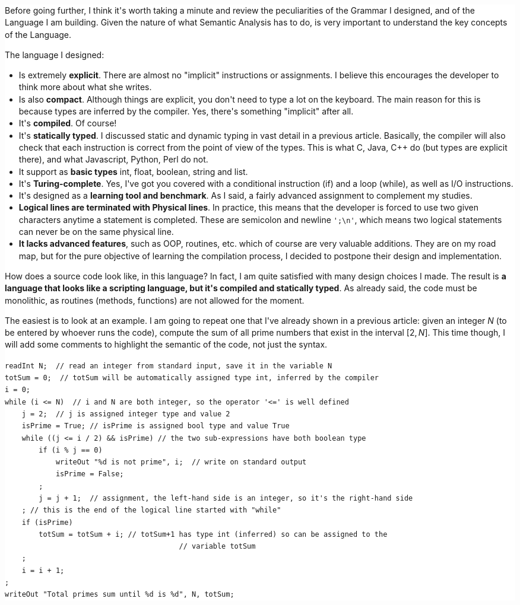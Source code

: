 Before going further, I think it's worth taking a minute and review the peculiarities of the Grammar I designed, and of the Language I am building. Given the nature of what Semantic Analysis has to do, is very important to understand the key concepts of the Language.

The language I designed:

- Is extremely **explicit**. There are almost no "implicit" instructions or assignments. I believe this encourages the developer to think more about what she writes.
- Is also **compact**. Although things are explicit, you don't need to type a lot on the keyboard. The main reason for this is because types are inferred by the compiler. Yes, there's something "implicit" after all.
- It's **compiled**. Of course!
- It's **statically typed**. I discussed static and dynamic typing in vast detail in a previous article. Basically, the compiler will also check that each instruction is correct from the point of view of the types. This is what C, Java, C++ do (but types are explicit there), and what Javascript, Python, Perl do not.
- It support as **basic types** int, float, boolean, string and list.
- It's **Turing-complete**. Yes, I've got you covered with a conditional instruction (if) and a loop (while), as well as I/O instructions.
- It's designed as a **learning tool and benchmark**. As I said, a fairly advanced assignment to complement my studies.
- **Logical lines are terminated with Physical lines**. In practice, this means that the developer is forced to use two given characters anytime a statement is completed. These are semicolon and newline `';\n'`, which means two logical statements can never be on the same physical line.
- **It lacks advanced features**, such as OOP, routines, etc. which of course are very valuable additions. They are on my road map, but for the pure objective of learning the compilation process, I decided to postpone their design and implementation.

How does a source code look like, in this language? In fact, I am quite satisfied with many design choices I made. The result is **a language that looks like a scripting language, but it's compiled and statically typed**. As already said, the code must be monolithic, as routines (methods, functions) are not allowed for the moment.

The easiest is to look at an example. I am going to repeat one that I've already shown in a previous article: given an integer $N$ (to be entered by whoever runs the code), compute the sum of all prime numbers that exist in the interval $[2, N]$. This time though, I will add some comments to highlight the semantic of the code, not just the syntax.

```
readInt N;  // read an integer from standard input, save it in the variable N
totSum = 0;  // totSum will be automatically assigned type int, inferred by the compiler
i = 0;
while (i <= N)  // i and N are both integer, so the operator '<=' is well defined
    j = 2;  // j is assigned integer type and value 2
    isPrime = True; // isPrime is assigned bool type and value True
    while ((j <= i / 2) && isPrime) // the two sub-expressions have both boolean type
        if (i % j == 0)
            writeOut "%d is not prime", i;  // write on standard output
            isPrime = False;
        ;
        j = j + 1;  // assignment, the left-hand side is an integer, so it's the right-hand side
    ; // this is the end of the logical line started with "while"
    if (isPrime)
        totSum = totSum + i; // totSum+1 has type int (inferred) so can be assigned to the
                                         // variable totSum
    ;
    i = i + 1;
;
writeOut "Total primes sum until %d is %d", N, totSum;
```

